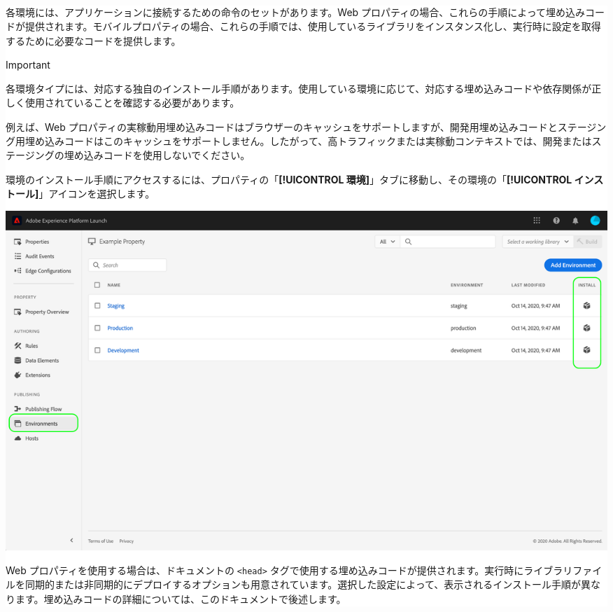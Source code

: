 各環境には、アプリケーションに接続するための命令のセットがあります。Web プロパティの場合、これらの手順によって埋め込みコードが提供されます。モバイルプロパティの場合、これらの手順では、使用しているライブラリをインスタンス化し、実行時に設定を取得するために必要なコードを提供します。

>[!IMPORTANT]
>
>各環境タイプには、対応する独自のインストール手順があります。使用している環境に応じて、対応する埋め込みコードや依存関係が正しく使用されていることを確認する必要があります。
>
>例えば、Web プロパティの実稼動用埋め込みコードはブラウザーのキャッシュをサポートしますが、開発用埋め込みコードとステージング用埋め込みコードはこのキャッシュをサポートしません。したがって、高トラフィックまたは実稼動コンテキストでは、開発またはステージングの埋め込みコードを使用しないでください。

環境のインストール手順にアクセスするには、プロパティの「**[!UICONTROL 環境]**」タブに移動し、その環境の「**[!UICONTROL インストール]**」アイコンを選択します。

![](./images/environments/install-buttons.png)

Web プロパティを使用する場合は、ドキュメントの `<head>` タグで使用する埋め込みコードが提供されます。実行時にライブラリファイルを同期的または非同期的にデプロイするオプションも用意されています。選択した設定によって、表示されるインストール手順が異なります。埋め込みコードの詳細については、このドキュメントで後述します。
